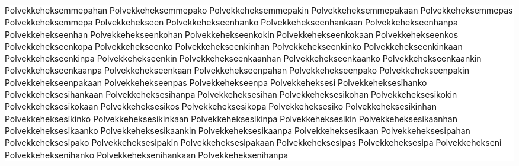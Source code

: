 Polvekkeheksemmepahan
Polvekkeheksemmepako
Polvekkeheksemmepakin
Polvekkeheksemmepakaan
Polvekkeheksemmepas
Polvekkeheksemmepa
Polvekkehekseen
Polvekkehekseenhanko
Polvekkehekseenhankaan
Polvekkehekseenhanpa
Polvekkehekseenhan
Polvekkehekseenkohan
Polvekkehekseenkokin
Polvekkehekseenkokaan
Polvekkehekseenkos
Polvekkehekseenkopa
Polvekkehekseenko
Polvekkehekseenkinhan
Polvekkehekseenkinko
Polvekkehekseenkinkaan
Polvekkehekseenkinpa
Polvekkehekseenkin
Polvekkehekseenkaanhan
Polvekkehekseenkaanko
Polvekkehekseenkaankin
Polvekkehekseenkaanpa
Polvekkehekseenkaan
Polvekkehekseenpahan
Polvekkehekseenpako
Polvekkehekseenpakin
Polvekkehekseenpakaan
Polvekkehekseenpas
Polvekkehekseenpa
Polvekkeheksesi
Polvekkeheksesihanko
Polvekkeheksesihankaan
Polvekkeheksesihanpa
Polvekkeheksesihan
Polvekkeheksesikohan
Polvekkeheksesikokin
Polvekkeheksesikokaan
Polvekkeheksesikos
Polvekkeheksesikopa
Polvekkeheksesiko
Polvekkeheksesikinhan
Polvekkeheksesikinko
Polvekkeheksesikinkaan
Polvekkeheksesikinpa
Polvekkeheksesikin
Polvekkeheksesikaanhan
Polvekkeheksesikaanko
Polvekkeheksesikaankin
Polvekkeheksesikaanpa
Polvekkeheksesikaan
Polvekkeheksesipahan
Polvekkeheksesipako
Polvekkeheksesipakin
Polvekkeheksesipakaan
Polvekkeheksesipas
Polvekkeheksesipa
Polvekkehekseni
Polvekkeheksenihanko
Polvekkeheksenihankaan
Polvekkeheksenihanpa